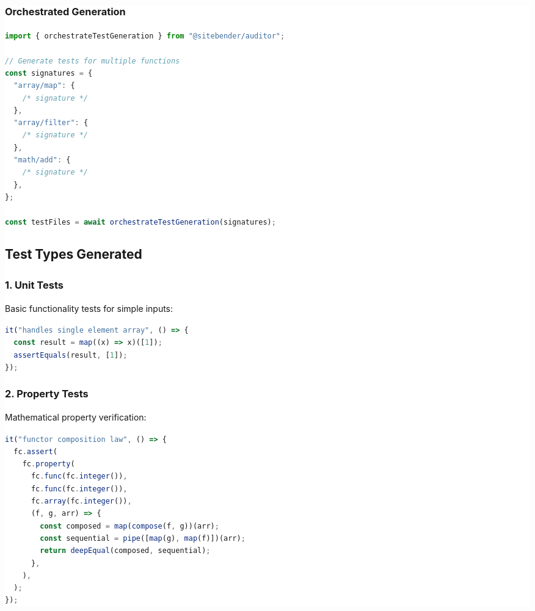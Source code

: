 ### Orchestrated Generation

```typescript
import { orchestrateTestGeneration } from "@sitebender/auditor";

// Generate tests for multiple functions
const signatures = {
  "array/map": {
    /* signature */
  },
  "array/filter": {
    /* signature */
  },
  "math/add": {
    /* signature */
  },
};

const testFiles = await orchestrateTestGeneration(signatures);
```

## Test Types Generated

### 1. Unit Tests

Basic functionality tests for simple inputs:

```typescript
it("handles single element array", () => {
  const result = map((x) => x)([1]);
  assertEquals(result, [1]);
});
```

### 2. Property Tests

Mathematical property verification:

```typescript
it("functor composition law", () => {
  fc.assert(
    fc.property(
      fc.func(fc.integer()),
      fc.func(fc.integer()),
      fc.array(fc.integer()),
      (f, g, arr) => {
        const composed = map(compose(f, g))(arr);
        const sequential = pipe([map(g), map(f)])(arr);
        return deepEqual(composed, sequential);
      },
    ),
  );
});
```
